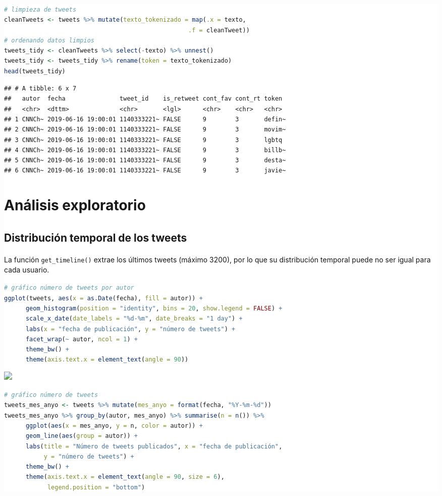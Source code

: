 ```r
# limpieza de tweets
cleanTweets <- tweets %>% mutate(texto_tokenizado = map(.x = texto,
                                                   .f = cleanTweet))
# ordenando datos limpios
tweets_tidy <- cleanTweets %>% select(-texto) %>% unnest()
tweets_tidy <- tweets_tidy %>% rename(token = texto_tokenizado)
head(tweets_tidy)
```

```
## # A tibble: 6 x 7
##   autor  fecha               tweet_id    is_retweet cont_fav cont_rt token 
##   <chr>  <dttm>              <chr>       <lgl>      <chr>    <chr>   <chr> 
## 1 CNNCh~ 2019-06-16 19:00:01 1140333221~ FALSE      9        3       defin~
## 2 CNNCh~ 2019-06-16 19:00:01 1140333221~ FALSE      9        3       movim~
## 3 CNNCh~ 2019-06-16 19:00:01 1140333221~ FALSE      9        3       lgbtq 
## 4 CNNCh~ 2019-06-16 19:00:01 1140333221~ FALSE      9        3       billb~
## 5 CNNCh~ 2019-06-16 19:00:01 1140333221~ FALSE      9        3       desta~
## 6 CNNCh~ 2019-06-16 19:00:01 1140333221~ FALSE      9        3       javie~
```


# Análisis exploratorio

## Distribución temporal de los tweets

La función ```get_timeline()``` extrae los últimos tweets (máximo 3200), por lo que su distribución temporal puede no ser igual para cada usuario.


```r
# gráfico número de tweets por autor
ggplot(tweets, aes(x = as.Date(fecha), fill = autor)) +
      geom_histogram(position = "identity", bins = 20, show.legend = FALSE) +
      scale_x_date(date_labels = "%d-%m", date_breaks = "1 day") +
      labs(x = "fecha de publicación", y = "número de tweets") +
      facet_wrap(~ autor, ncol = 1) +
      theme_bw() +
      theme(axis.text.x = element_text(angle = 90))
```

![](Analisis_Sentimiento_files/figure-html/DistTemp-1.png)

```r
# gráfico número de tweets
tweets_mes_anyo <- tweets %>% mutate(mes_anyo = format(fecha, "%Y-%m-%d"))
tweets_mes_anyo %>% group_by(autor, mes_anyo) %>% summarise(n = n()) %>%
      ggplot(aes(x = mes_anyo, y = n, color = autor)) +
      geom_line(aes(group = autor)) +
      labs(title = "Número de tweets publicados", x = "fecha de publicación",
           y = "número de tweets") +
      theme_bw() +
      theme(axis.text.x = element_text(angle = 90, size = 6),
            legend.position = "bottom")
```

